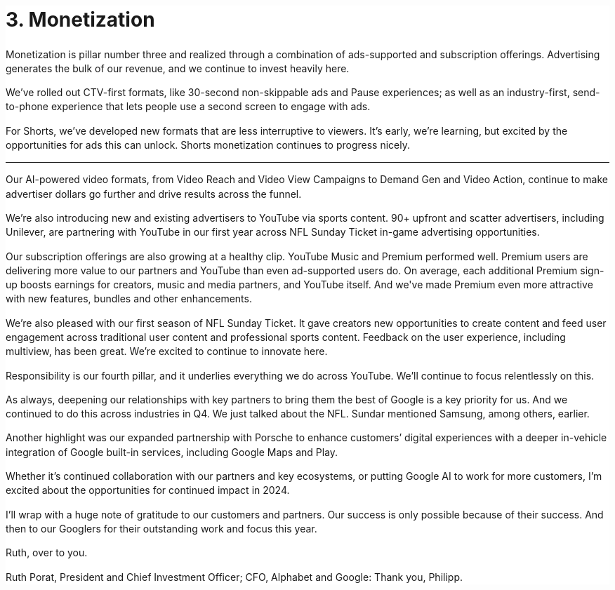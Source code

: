 # 3. Monetization

Monetization is pillar number three and realized through a combination of ads-supported and subscription offerings. Advertising generates the bulk of our revenue, and we continue to invest heavily here.

We’ve rolled out CTV-first formats, like 30-second non-skippable ads and Pause experiences; as well as an industry-first, send-to-phone experience that lets people use a second screen to engage with ads.

For Shorts, we’ve developed new formats that are less interruptive to viewers. It’s early, we’re learning, but excited by the opportunities for ads this can unlock. Shorts monetization continues to progress nicely.



---



Our AI-powered video formats, from Video Reach and Video View Campaigns to Demand Gen and Video Action, continue to make advertiser dollars go further and drive results across the funnel.

We’re also introducing new and existing advertisers to YouTube via sports content. 90+ upfront and scatter advertisers, including Unilever, are partnering with YouTube in our first year across NFL Sunday Ticket in-game advertising opportunities.

Our subscription offerings are also growing at a healthy clip. YouTube Music and Premium performed well. Premium users are delivering more value to our partners and YouTube than even ad-supported users do. On average, each additional Premium sign-up boosts earnings for creators, music and media partners, and YouTube itself. And we've made Premium even more attractive with new features, bundles and other enhancements.

We’re also pleased with our first season of NFL Sunday Ticket. It gave creators new opportunities to create content and feed user engagement across traditional user content and professional sports content. Feedback on the user experience, including multiview, has been great. We’re excited to continue to innovate here.

Responsibility is our fourth pillar, and it underlies everything we do across YouTube. We’ll continue to focus relentlessly on this.

As always, deepening our relationships with key partners to bring them the best of Google is a key priority for us. And we continued to do this across industries in Q4. We just talked about the NFL. Sundar mentioned Samsung, among others, earlier.

Another highlight was our expanded partnership with Porsche to enhance customers’ digital experiences with a deeper in-vehicle integration of Google built-in services, including Google Maps and Play.

Whether it’s continued collaboration with our partners and key ecosystems, or putting Google AI to work for more customers, I’m excited about the opportunities for continued impact in 2024.

I’ll wrap with a huge note of gratitude to our customers and partners. Our success is only possible because of their success. And then to our Googlers for their outstanding work and focus this year.

Ruth, over to you.

Ruth Porat, President and Chief Investment Officer; CFO, Alphabet and Google: Thank you, Philipp.
